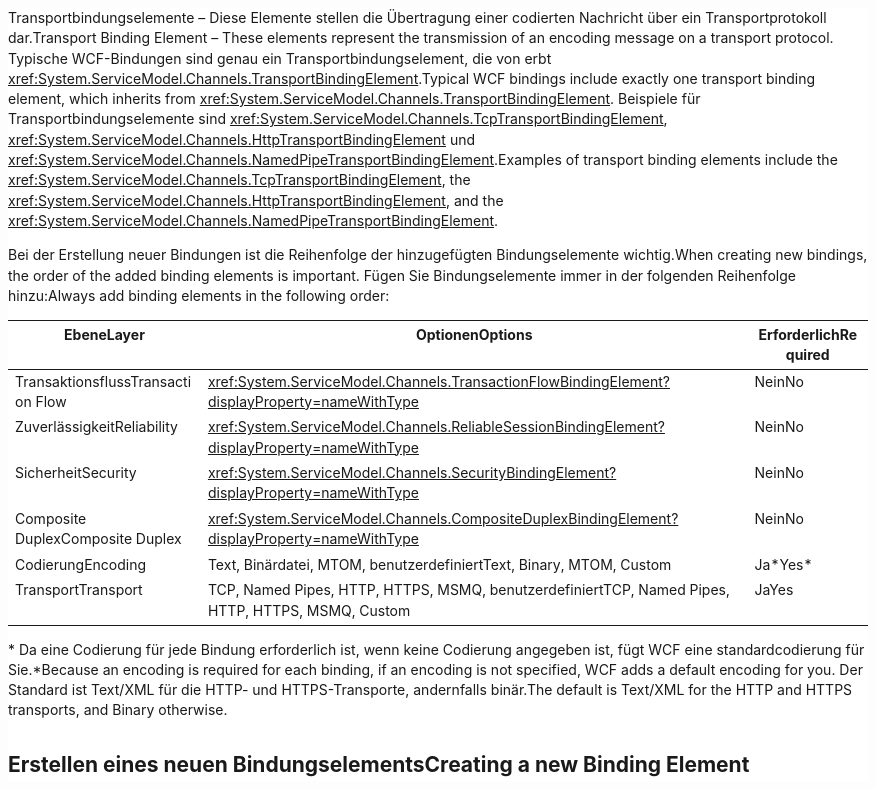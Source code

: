  <span data-ttu-id="ebc32-125">Transportbindungselemente &#8211; Diese Elemente stellen die Übertragung einer codierten Nachricht über ein Transportprotokoll dar.</span><span class="sxs-lookup"><span data-stu-id="ebc32-125">Transport Binding Element – These elements represent the transmission of an encoding message on a transport protocol.</span></span> <span data-ttu-id="ebc32-126">Typische WCF-Bindungen sind genau ein Transportbindungselement, die von erbt <xref:System.ServiceModel.Channels.TransportBindingElement>.</span><span class="sxs-lookup"><span data-stu-id="ebc32-126">Typical WCF bindings include exactly one transport binding element, which inherits from <xref:System.ServiceModel.Channels.TransportBindingElement>.</span></span> <span data-ttu-id="ebc32-127">Beispiele für Transportbindungselemente sind <xref:System.ServiceModel.Channels.TcpTransportBindingElement>, <xref:System.ServiceModel.Channels.HttpTransportBindingElement> und <xref:System.ServiceModel.Channels.NamedPipeTransportBindingElement>.</span><span class="sxs-lookup"><span data-stu-id="ebc32-127">Examples of transport binding elements include the <xref:System.ServiceModel.Channels.TcpTransportBindingElement>, the <xref:System.ServiceModel.Channels.HttpTransportBindingElement>, and the <xref:System.ServiceModel.Channels.NamedPipeTransportBindingElement>.</span></span>  
  
 <span data-ttu-id="ebc32-128">Bei der Erstellung neuer Bindungen ist die Reihenfolge der hinzugefügten Bindungselemente wichtig.</span><span class="sxs-lookup"><span data-stu-id="ebc32-128">When creating new bindings, the order of the added binding elements is important.</span></span> <span data-ttu-id="ebc32-129">Fügen Sie Bindungselemente immer in der folgenden Reihenfolge hinzu:</span><span class="sxs-lookup"><span data-stu-id="ebc32-129">Always add binding elements in the following order:</span></span>  
  
|<span data-ttu-id="ebc32-130">Ebene</span><span class="sxs-lookup"><span data-stu-id="ebc32-130">Layer</span></span>|<span data-ttu-id="ebc32-131">Optionen</span><span class="sxs-lookup"><span data-stu-id="ebc32-131">Options</span></span>|<span data-ttu-id="ebc32-132">Erforderlich</span><span class="sxs-lookup"><span data-stu-id="ebc32-132">Required</span></span>|  
|-----------|-------------|--------------|  
|<span data-ttu-id="ebc32-133">Transaktionsfluss</span><span class="sxs-lookup"><span data-stu-id="ebc32-133">Transaction Flow</span></span>|<xref:System.ServiceModel.Channels.TransactionFlowBindingElement?displayProperty=nameWithType>|<span data-ttu-id="ebc32-134">Nein</span><span class="sxs-lookup"><span data-stu-id="ebc32-134">No</span></span>|  
|<span data-ttu-id="ebc32-135">Zuverlässigkeit</span><span class="sxs-lookup"><span data-stu-id="ebc32-135">Reliability</span></span>|<xref:System.ServiceModel.Channels.ReliableSessionBindingElement?displayProperty=nameWithType>|<span data-ttu-id="ebc32-136">Nein</span><span class="sxs-lookup"><span data-stu-id="ebc32-136">No</span></span>|  
|<span data-ttu-id="ebc32-137">Sicherheit</span><span class="sxs-lookup"><span data-stu-id="ebc32-137">Security</span></span>|<xref:System.ServiceModel.Channels.SecurityBindingElement?displayProperty=nameWithType>|<span data-ttu-id="ebc32-138">Nein</span><span class="sxs-lookup"><span data-stu-id="ebc32-138">No</span></span>|  
|<span data-ttu-id="ebc32-139">Composite Duplex</span><span class="sxs-lookup"><span data-stu-id="ebc32-139">Composite Duplex</span></span>|<xref:System.ServiceModel.Channels.CompositeDuplexBindingElement?displayProperty=nameWithType>|<span data-ttu-id="ebc32-140">Nein</span><span class="sxs-lookup"><span data-stu-id="ebc32-140">No</span></span>|  
|<span data-ttu-id="ebc32-141">Codierung</span><span class="sxs-lookup"><span data-stu-id="ebc32-141">Encoding</span></span>|<span data-ttu-id="ebc32-142">Text, Binärdatei, MTOM, benutzerdefiniert</span><span class="sxs-lookup"><span data-stu-id="ebc32-142">Text, Binary, MTOM, Custom</span></span>|<span data-ttu-id="ebc32-143">Ja\*</span><span class="sxs-lookup"><span data-stu-id="ebc32-143">Yes\*</span></span>|  
|<span data-ttu-id="ebc32-144">Transport</span><span class="sxs-lookup"><span data-stu-id="ebc32-144">Transport</span></span>|<span data-ttu-id="ebc32-145">TCP, Named Pipes, HTTP, HTTPS, MSMQ, benutzerdefiniert</span><span class="sxs-lookup"><span data-stu-id="ebc32-145">TCP, Named Pipes, HTTP, HTTPS, MSMQ, Custom</span></span>|<span data-ttu-id="ebc32-146">Ja</span><span class="sxs-lookup"><span data-stu-id="ebc32-146">Yes</span></span>|  
  
 <span data-ttu-id="ebc32-147">\* Da eine Codierung für jede Bindung erforderlich ist, wenn keine Codierung angegeben ist, fügt WCF eine standardcodierung für Sie.</span><span class="sxs-lookup"><span data-stu-id="ebc32-147">\*Because an encoding is required for each binding, if an encoding is not specified, WCF adds a default encoding for you.</span></span> <span data-ttu-id="ebc32-148">Der Standard ist Text/XML für die HTTP- und HTTPS-Transporte, andernfalls binär.</span><span class="sxs-lookup"><span data-stu-id="ebc32-148">The default is Text/XML for the HTTP and HTTPS transports, and Binary otherwise.</span></span>  
  
## <a name="creating-a-new-binding-element"></a><span data-ttu-id="ebc32-149">Erstellen eines neuen Bindungselements</span><span class="sxs-lookup"><span data-stu-id="ebc32-149">Creating a new Binding Element</span></span>  